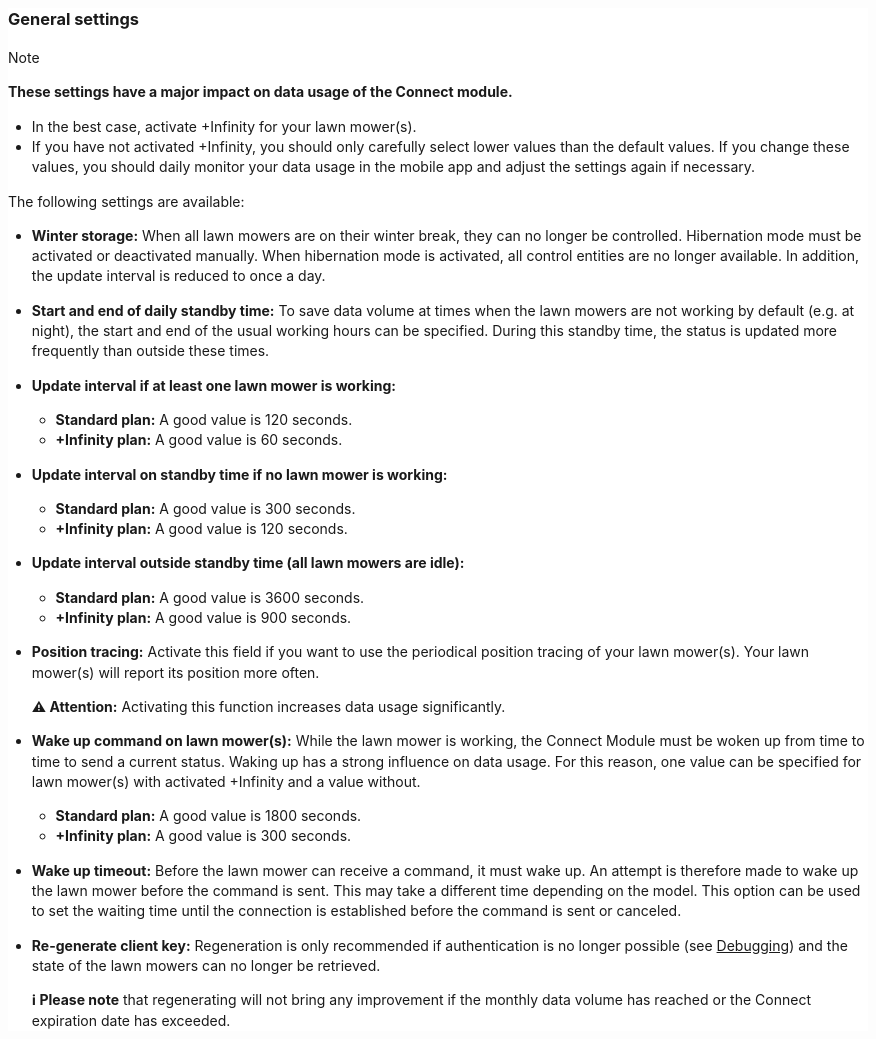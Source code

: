 ### General settings

> [!NOTE]  
> **These settings have a major impact on data usage of the Connect module.**
>
> * In the best case, activate +Infinity for your lawn mower(s).
> * If you have not activated +Infinity, you should only carefully select lower values than the default values. If you change these values, you should daily monitor your data usage in the mobile app and adjust the settings again if necessary.

The following settings are available:

* **Winter storage:** When all lawn mowers are on their winter break, they can no longer be controlled. Hibernation mode must be activated or deactivated manually. When hibernation mode is activated, all control entities are no longer available. In addition, the update interval is reduced to once a day.

* **Start and end of daily standby time:** To save data volume at times when the lawn mowers are not working by default (e.g. at night), the start and end of the usual working hours can be specified. During this standby time, the status is updated more frequently than outside these times.

* **Update interval if at least one lawn mower is working:**
  * **Standard plan:** A good value is 120 seconds.
  * **+Infinity plan:** A good value is 60 seconds.

* **Update interval on standby time if no lawn mower is working:**
  * **Standard plan:** A good value is 300 seconds.
  * **+Infinity plan:** A good value is 120 seconds.

* **Update interval outside standby time (all lawn mowers are idle):**
  * **Standard plan:** A good value is 3600 seconds.
  * **+Infinity plan:** A good value is 900 seconds.

* **Position tracing:** Activate this field if you want to use the periodical position tracing of your lawn mower(s). Your lawn mower(s) will report its position more often.

    **:warning: Attention:** Activating this function increases data usage significantly.

* **Wake up command on lawn mower(s):** While the lawn mower is working, the Connect Module must be woken up from time to time to send a current status. Waking up has a strong influence on data usage. For this reason, one value can be specified for lawn mower(s) with activated +Infinity and a value without.

  * **Standard plan:** A good value is 1800 seconds.
  * **+Infinity plan:** A good value is 300 seconds.

* **Wake up timeout:** Before the lawn mower can receive a command, it must wake up. An attempt is therefore made to wake up the lawn mower before the command is sent. This may take a different time depending on the model. This option can be used to set the waiting time until the connection is established before the command is sent or canceled.

* **Re-generate client key:** Regeneration is only recommended if authentication is no longer possible (see [Debugging](#debugging)) and the state of the lawn mowers can no longer be retrieved.

    **:information_source: Please note** that regenerating will not bring any improvement if the monthly data volume has reached or the Connect expiration date has exceeded.


[commits-shield]: https://img.shields.io/github/commit-activity/y/ufozone/ha-zcs-mower?style=for-the-badge
[commits]: https://github.com/ufozone/ha-zcs-mower/commits/main
[license-shield]: https://img.shields.io/github/license/ufozone/ha-zcs-mower.svg?style=for-the-badge
[maintenance-shield]: https://img.shields.io/badge/maintainer-ufozone-blue.svg?style=for-the-badge
[hacs]: https://github.com/custom-components/hacs
[hacsbadge]: https://img.shields.io/badge/HACS-Custom-orange.svg?style=for-the-badge
[discord]: https://discord.gg/Qa5fW2R
[discord-shield]: https://img.shields.io/discord/330944238910963714.svg?style=for-the-badge
[forum-shield]: https://img.shields.io/badge/community-forum-brightgreen.svg?style=for-the-badge
[forum]: https://community.home-assistant.io/
[releases]: https://github.com/ufozone/ha-zcs-mower/releases
[release-shield]: https://img.shields.io/github/v/release/ufozone/ha-zcs-mower?style=flat
[issues-shield]: https://img.shields.io/github/issues/ufozone/ha-zcs-mower?style=flat
[issues-link]: https://github.com/ufozone/ha-zcs-mower/issues
[lint-badge]: https://github.com/ufozone/ha-zcs-mower/actions/workflows/lint.yaml/badge.svg
[lint-workflow]: https://github.com/ufozone/ha-zcs-mower/actions/workflows/lint.yaml
[validate-badge]: https://github.com/ufozone/ha-zcs-mower/actions/workflows/validate.yaml/badge.svg
[validate-workflow]: https://github.com/ufozone/ha-zcs-mower/actions/workflows/validate.yaml
[release-badge]: https://github.com/ufozone/ha-zcs-mower/actions/workflows/release.yaml/badge.svg
[release-workflow]: https://github.com/ufozone/ha-zcs-mower/actions/workflows/release.yaml